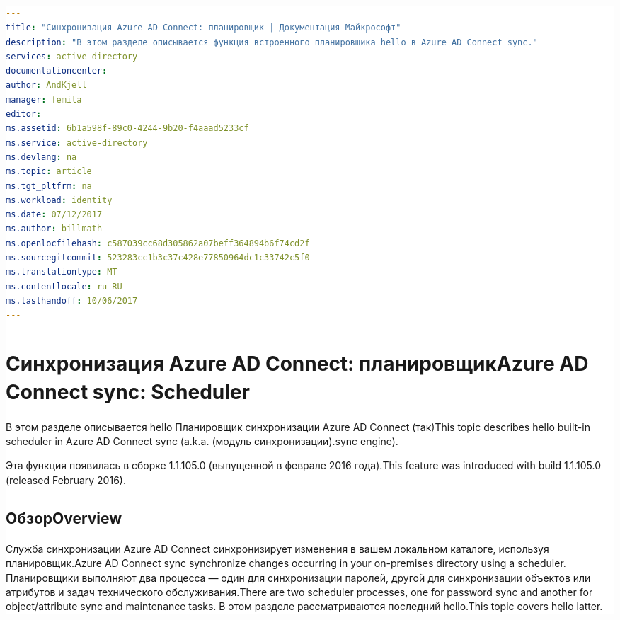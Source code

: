 ```yaml
---
title: "Синхронизация Azure AD Connect: планировщик | Документация Майкрософт"
description: "В этом разделе описывается функция встроенного планировщика hello в Azure AD Connect sync."
services: active-directory
documentationcenter: 
author: AndKjell
manager: femila
editor: 
ms.assetid: 6b1a598f-89c0-4244-9b20-f4aaad5233cf
ms.service: active-directory
ms.devlang: na
ms.topic: article
ms.tgt_pltfrm: na
ms.workload: identity
ms.date: 07/12/2017
ms.author: billmath
ms.openlocfilehash: c587039cc68d305862a07beff364894b6f74cd2f
ms.sourcegitcommit: 523283cc1b3c37c428e77850964dc1c33742c5f0
ms.translationtype: MT
ms.contentlocale: ru-RU
ms.lasthandoff: 10/06/2017
---
```

# <a name="azure-ad-connect-sync-scheduler"></a><span data-ttu-id="2a12e-103">Синхронизация Azure AD Connect: планировщик</span><span class="sxs-lookup"><span data-stu-id="2a12e-103">Azure AD Connect sync: Scheduler</span></span>
<span data-ttu-id="2a12e-104">В этом разделе описывается hello Планировщик синхронизации Azure AD Connect (так)</span><span class="sxs-lookup"><span data-stu-id="2a12e-104">This topic describes hello built-in scheduler in Azure AD Connect sync (a.k.a.</span></span> <span data-ttu-id="2a12e-105">(модуль синхронизации).</span><span class="sxs-lookup"><span data-stu-id="2a12e-105">sync engine).</span></span>

<span data-ttu-id="2a12e-106">Эта функция появилась в сборке 1.1.105.0 (выпущенной в феврале 2016 года).</span><span class="sxs-lookup"><span data-stu-id="2a12e-106">This feature was introduced with build 1.1.105.0 (released February 2016).</span></span>

## <a name="overview"></a><span data-ttu-id="2a12e-107">Обзор</span><span class="sxs-lookup"><span data-stu-id="2a12e-107">Overview</span></span>
<span data-ttu-id="2a12e-108">Служба синхронизации Azure AD Connect синхронизирует изменения в вашем локальном каталоге, используя планировщик.</span><span class="sxs-lookup"><span data-stu-id="2a12e-108">Azure AD Connect sync synchronize changes occurring in your on-premises directory using a scheduler.</span></span> <span data-ttu-id="2a12e-109">Планировщики выполняют два процесса — один для синхронизации паролей, другой для синхронизации объектов или атрибутов и задач технического обслуживания.</span><span class="sxs-lookup"><span data-stu-id="2a12e-109">There are two scheduler processes, one for password sync and another for object/attribute sync and maintenance tasks.</span></span> <span data-ttu-id="2a12e-110">В этом разделе рассматриваются последний hello.</span><span class="sxs-lookup"><span data-stu-id="2a12e-110">This topic covers hello latter.</span></span>
